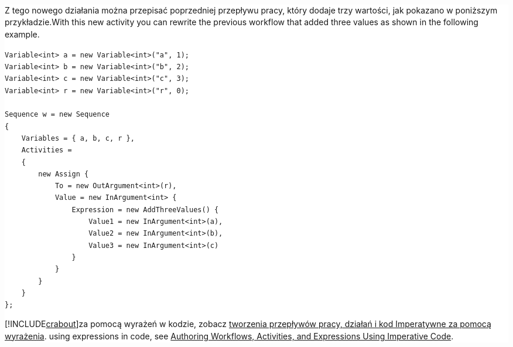  <span data-ttu-id="ec605-119">Z tego nowego działania można przepisać poprzedniej przepływu pracy, który dodaje trzy wartości, jak pokazano w poniższym przykładzie.</span><span class="sxs-lookup"><span data-stu-id="ec605-119">With this new activity you can rewrite the previous workflow that added three values as shown in the following example.</span></span>  
  
```  
Variable<int> a = new Variable<int>("a", 1);  
Variable<int> b = new Variable<int>("b", 2);  
Variable<int> c = new Variable<int>("c", 3);  
Variable<int> r = new Variable<int>("r", 0);  
  
Sequence w = new Sequence  
{  
    Variables = { a, b, c, r },  
    Activities =   
    {  
        new Assign {  
            To = new OutArgument<int>(r),  
            Value = new InArgument<int> {  
                Expression = new AddThreeValues() {  
                    Value1 = new InArgument<int>(a),  
                    Value2 = new InArgument<int>(b),  
                    Value3 = new InArgument<int>(c)  
                }  
            }  
        }  
    }  
};  
```  
  
 [!INCLUDE[crabout](../../../includes/crabout-md.md)]<span data-ttu-id="ec605-120">za pomocą wyrażeń w kodzie, zobacz [tworzenia przepływów pracy, działań i kod Imperatywne za pomocą wyrażenia](../../../docs/framework/windows-workflow-foundation/authoring-workflows-activities-and-expressions-using-imperative-code.md).</span><span class="sxs-lookup"><span data-stu-id="ec605-120"> using expressions in code, see [Authoring Workflows, Activities, and Expressions Using Imperative Code](../../../docs/framework/windows-workflow-foundation/authoring-workflows-activities-and-expressions-using-imperative-code.md).</span></span>
